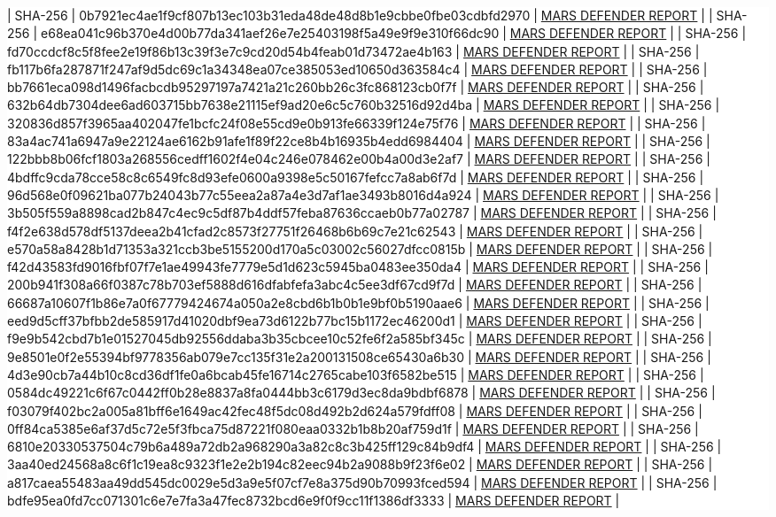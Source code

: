 | SHA-256 | 0b7921ec4ae1f9cf807b13ec103b31eda48de48d8b1e9cbbe0fbe03cdbfd2970 | [MARS DEFENDER REPORT](https://marsdefender.seculetter.com/?hash=0b7921ec4ae1f9cf807b13ec103b31eda48de48d8b1e9cbbe0fbe03cdbfd2970) |
| SHA-256 | e68ea041c96b370e4d00b77da341aef26e7e25403198f5a49e9f9e310f66dc90 | [MARS DEFENDER REPORT](https://marsdefender.seculetter.com/?hash=e68ea041c96b370e4d00b77da341aef26e7e25403198f5a49e9f9e310f66dc90) |
| SHA-256 | fd70ccdcf8c5f8fee2e19f86b13c39f3e7c9cd20d54b4feab01d73472ae4b163 | [MARS DEFENDER REPORT](https://marsdefender.seculetter.com/?hash=fd70ccdcf8c5f8fee2e19f86b13c39f3e7c9cd20d54b4feab01d73472ae4b163) |
| SHA-256 | fb117b6fa287871f247af9d5dc69c1a34348ea07ce385053ed10650d363584c4 | [MARS DEFENDER REPORT](https://marsdefender.seculetter.com/?hash=fb117b6fa287871f247af9d5dc69c1a34348ea07ce385053ed10650d363584c4) |
| SHA-256 | bb7661eca098d1496facbcdb95297197a7421a21c260bb26c3fc868123cb0f7f | [MARS DEFENDER REPORT](https://marsdefender.seculetter.com/?hash=bb7661eca098d1496facbcdb95297197a7421a21c260bb26c3fc868123cb0f7f) |
| SHA-256 | 632b64db7304dee6ad603715bb7638e21115ef9ad20e6c5c760b32516d92d4ba | [MARS DEFENDER REPORT](https://marsdefender.seculetter.com/?hash=632b64db7304dee6ad603715bb7638e21115ef9ad20e6c5c760b32516d92d4ba) |
| SHA-256 | 320836d857f3965aa402047fe1bcfc24f08e55cd9e0b913fe66339f124e75f76 | [MARS DEFENDER REPORT](https://marsdefender.seculetter.com/?hash=320836d857f3965aa402047fe1bcfc24f08e55cd9e0b913fe66339f124e75f76) |
| SHA-256 | 83a4ac741a6947a9e22124ae6162b91afe1f89f22ce8b4b16935b4edd6984404 | [MARS DEFENDER REPORT](https://marsdefender.seculetter.com/?hash=83a4ac741a6947a9e22124ae6162b91afe1f89f22ce8b4b16935b4edd6984404) |
| SHA-256 | 122bbb8b06fcf1803a268556cedff1602f4e04c246e078462e00b4a00d3e2af7 | [MARS DEFENDER REPORT](https://marsdefender.seculetter.com/?hash=122bbb8b06fcf1803a268556cedff1602f4e04c246e078462e00b4a00d3e2af7) |
| SHA-256 | 4bdffc9cda78cce58c8c6549fc8d93efe0600a9398e5c50167fefcc7a8ab6f7d | [MARS DEFENDER REPORT](https://marsdefender.seculetter.com/?hash=4bdffc9cda78cce58c8c6549fc8d93efe0600a9398e5c50167fefcc7a8ab6f7d) |
| SHA-256 | 96d568e0f09621ba077b24043b77c55eea2a87a4e3d7af1ae3493b8016d4a924 | [MARS DEFENDER REPORT](https://marsdefender.seculetter.com/?hash=96d568e0f09621ba077b24043b77c55eea2a87a4e3d7af1ae3493b8016d4a924) |
| SHA-256 | 3b505f559a8898cad2b847c4ec9c5df87b4ddf57feba87636ccaeb0b77a02787 | [MARS DEFENDER REPORT](https://marsdefender.seculetter.com/?hash=3b505f559a8898cad2b847c4ec9c5df87b4ddf57feba87636ccaeb0b77a02787) |
| SHA-256 | f4f2e638d578df5137deea2b41cfad2c8573f27751f26468b6b69c7e21c62543 | [MARS DEFENDER REPORT](https://marsdefender.seculetter.com/?hash=f4f2e638d578df5137deea2b41cfad2c8573f27751f26468b6b69c7e21c62543) |
| SHA-256 | e570a58a8428b1d71353a321ccb3be5155200d170a5c03002c56027dfcc0815b | [MARS DEFENDER REPORT](https://marsdefender.seculetter.com/?hash=e570a58a8428b1d71353a321ccb3be5155200d170a5c03002c56027dfcc0815b) |
| SHA-256 | f42d43583fd9016fbf07f7e1ae49943fe7779e5d1d623c5945ba0483ee350da4 | [MARS DEFENDER REPORT](https://marsdefender.seculetter.com/?hash=f42d43583fd9016fbf07f7e1ae49943fe7779e5d1d623c5945ba0483ee350da4) |
| SHA-256 | 200b941f308a66f0387c78b703ef5888d616dfabfefa3abc4c5ee3df67cd9f7d | [MARS DEFENDER REPORT](https://marsdefender.seculetter.com/?hash=200b941f308a66f0387c78b703ef5888d616dfabfefa3abc4c5ee3df67cd9f7d) |
| SHA-256 | 66687a10607f1b86e7a0f67779424674a050a2e8cbd6b1b0b1e9bf0b5190aae6 | [MARS DEFENDER REPORT](https://marsdefender.seculetter.com/?hash=66687a10607f1b86e7a0f67779424674a050a2e8cbd6b1b0b1e9bf0b5190aae6) |
| SHA-256 | eed9d5cff37bfbb2de585917d41020dbf9ea73d6122b77bc15b1172ec46200d1 | [MARS DEFENDER REPORT](https://marsdefender.seculetter.com/?hash=eed9d5cff37bfbb2de585917d41020dbf9ea73d6122b77bc15b1172ec46200d1) |
| SHA-256 | f9e9b542cbd7b1e01527045db92556ddaba3b35cbcee10c52fe6f2a585bf345c | [MARS DEFENDER REPORT](https://marsdefender.seculetter.com/?hash=f9e9b542cbd7b1e01527045db92556ddaba3b35cbcee10c52fe6f2a585bf345c) |
| SHA-256 | 9e8501e0f2e55394bf9778356ab079e7cc135f31e2a200131508ce65430a6b30 | [MARS DEFENDER REPORT](https://marsdefender.seculetter.com/?hash=9e8501e0f2e55394bf9778356ab079e7cc135f31e2a200131508ce65430a6b30) |
| SHA-256 | 4d3e90cb7a44b10c8cd36df1fe0a6bcab45fe16714c2765cabe103f6582be515 | [MARS DEFENDER REPORT](https://marsdefender.seculetter.com/?hash=4d3e90cb7a44b10c8cd36df1fe0a6bcab45fe16714c2765cabe103f6582be515) |
| SHA-256 | 0584dc49221c6f67c0442ff0b28e8837a8fa0444bb3c6179d3ec8da9bdbf6878 | [MARS DEFENDER REPORT](https://marsdefender.seculetter.com/?hash=0584dc49221c6f67c0442ff0b28e8837a8fa0444bb3c6179d3ec8da9bdbf6878) |
| SHA-256 | f03079f402bc2a005a81bff6e1649ac42fec48f5dc08d492b2d624a579fdff08 | [MARS DEFENDER REPORT](https://marsdefender.seculetter.com/?hash=f03079f402bc2a005a81bff6e1649ac42fec48f5dc08d492b2d624a579fdff08) |
| SHA-256 | 0ff84ca5385e6af37d5c72e5f3fbca75d87221f080eaa0332b1b8b20af759d1f | [MARS DEFENDER REPORT](https://marsdefender.seculetter.com/?hash=0ff84ca5385e6af37d5c72e5f3fbca75d87221f080eaa0332b1b8b20af759d1f) |
| SHA-256 | 6810e20330537504c79b6a489a72db2a968290a3a82c8c3b425ff129c84b9df4 | [MARS DEFENDER REPORT](https://marsdefender.seculetter.com/?hash=6810e20330537504c79b6a489a72db2a968290a3a82c8c3b425ff129c84b9df4) |
| SHA-256 | 3aa40ed24568a8c6f1c19ea8c9323f1e2e2b194c82eec94b2a9088b9f23f6e02 | [MARS DEFENDER REPORT](https://marsdefender.seculetter.com/?hash=3aa40ed24568a8c6f1c19ea8c9323f1e2e2b194c82eec94b2a9088b9f23f6e02) |
| SHA-256 | a817caea55483aa49dd545dc0029e5d3a9e5f07cf7e8a375d90b70993fced594 | [MARS DEFENDER REPORT](https://marsdefender.seculetter.com/?hash=a817caea55483aa49dd545dc0029e5d3a9e5f07cf7e8a375d90b70993fced594) |
| SHA-256 | bdfe95ea0fd7cc071301c6e7e7fa3a47fec8732bcd6e9f0f9cc11f1386df3333 | [MARS DEFENDER REPORT](https://marsdefender.seculetter.com/?hash=bdfe95ea0fd7cc071301c6e7e7fa3a47fec8732bcd6e9f0f9cc11f1386df3333) |